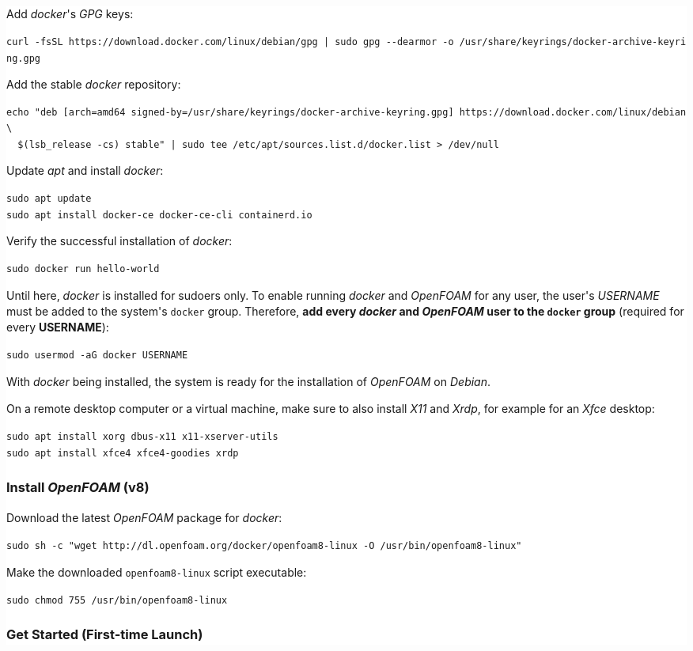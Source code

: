 Add *docker*'s *GPG* keys:

```
curl -fsSL https://download.docker.com/linux/debian/gpg | sudo gpg --dearmor -o /usr/share/keyrings/docker-archive-keyring.gpg
```

Add the stable *docker* repository:

```
echo "deb [arch=amd64 signed-by=/usr/share/keyrings/docker-archive-keyring.gpg] https://download.docker.com/linux/debian \
  $(lsb_release -cs) stable" | sudo tee /etc/apt/sources.list.d/docker.list > /dev/null
```

Update *apt* and install *docker*:

```
sudo apt update
sudo apt install docker-ce docker-ce-cli containerd.io
```

Verify the successful installation of *docker*:

```
sudo docker run hello-world
```

Until here, *docker* is installed for sudoers only. To enable running *docker* and *OpenFOAM* for any user, the user's *USERNAME* must be added to the system's `docker` group. Therefore, **add every *docker* and *OpenFOAM* user to the `docker` group** (required for every **USERNAME**):

```
sudo usermod -aG docker USERNAME
```

With *docker* being installed, the system is ready for the installation of *OpenFOAM* on *Debian*.

On a remote desktop computer or a virtual machine, make sure to also install *X11* and *Xrdp*, for example for an *Xfce* desktop:

```
sudo apt install xorg dbus-x11 x11-xserver-utils
sudo apt install xfce4 xfce4-goodies xrdp
```

### Install *OpenFOAM* (v8)

Download the latest *OpenFOAM* package for *docker*:

```
sudo sh -c "wget http://dl.openfoam.org/docker/openfoam8-linux -O /usr/bin/openfoam8-linux"
```

Make the downloaded `openfoam8-linux` script executable:

```
sudo chmod 755 /usr/bin/openfoam8-linux
```

### Get Started (First-time Launch)

